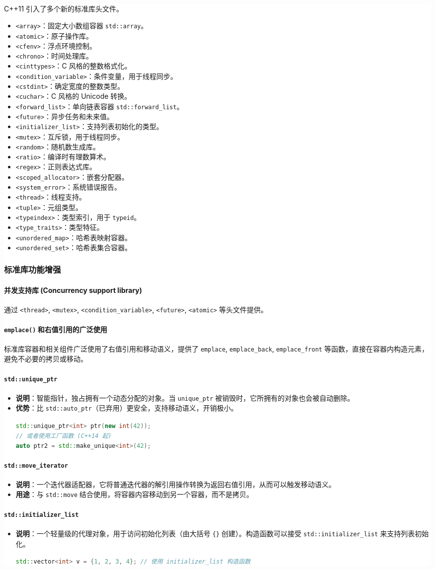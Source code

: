 C++11 引入了多个新的标准库头文件。

- `<array>`：固定大小数组容器 `std::array`。
- `<atomic>`：原子操作库。
- `<cfenv>`：浮点环境控制。
- `<chrono>`：时间处理库。
- `<cinttypes>`：C 风格的整数格式化。
- `<condition_variable>`：条件变量，用于线程同步。
- `<cstdint>`：确定宽度的整数类型。
- `<cuchar>`：C 风格的 Unicode 转换。
- `<forward_list>`：单向链表容器 `std::forward_list`。
- `<future>`：异步任务和未来值。
- `<initializer_list>`：支持列表初始化的类型。
- `<mutex>`：互斥锁，用于线程同步。
- `<random>`：随机数生成库。
- `<ratio>`：编译时有理数算术。
- `<regex>`：正则表达式库。
- `<scoped_allocator>`：嵌套分配器。
- `<system_error>`：系统错误报告。
- `<thread>`：线程支持。
- `<tuple>`：元组类型。
- `<typeindex>`：类型索引，用于 `typeid`。
- `<type_traits>`：类型特征。
- `<unordered_map>`：哈希表映射容器。
- `<unordered_set>`：哈希表集合容器。

### 标准库功能增强

#### 并发支持库 (Concurrency support library)

通过 `<thread>`, `<mutex>`, `<condition_variable>`, `<future>`, `<atomic>` 等头文件提供。

#### `emplace()` 和右值引用的广泛使用

标准库容器和相关组件广泛使用了右值引用和移动语义，提供了 `emplace`, `emplace_back`, `emplace_front` 等函数，直接在容器内构造元素，避免不必要的拷贝或移动。

#### `std::unique_ptr`

- **说明**：智能指针，独占拥有一个动态分配的对象。当 `unique_ptr` 被销毁时，它所拥有的对象也会被自动删除。
- **优势**：比 `std::auto_ptr`（已弃用）更安全，支持移动语义，开销极小。
  ```cpp
  std::unique_ptr<int> ptr(new int(42));
  // 或者使用工厂函数 (C++14 起)
  auto ptr2 = std::make_unique<int>(42);
  ```

#### `std::move_iterator`

- **说明**：一个迭代器适配器，它将普通迭代器的解引用操作转换为返回右值引用，从而可以触发移动语义。
- **用途**：与 `std::move` 结合使用，将容器内容移动到另一个容器，而不是拷贝。

#### `std::initializer_list`

- **说明**：一个轻量级的代理对象，用于访问初始化列表（由大括号 `{}` 创建）。构造函数可以接受 `std::initializer_list` 来支持列表初始化。
  ```cpp
  std::vector<int> v = {1, 2, 3, 4}; // 使用 initializer_list 构造函数
  ```
